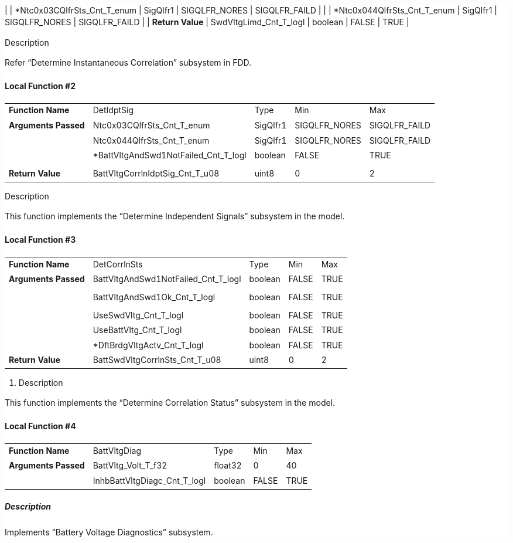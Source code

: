|                      | \*Ntc0x03CQlfrSts_Cnt_T_enum   | SigQlfr1 | SIGQLFR_NORES | SIGQLFR_FAILD |
|                      | \*Ntc0x044QlfrSts_Cnt_T_enum   | SigQlfr1 | SIGQLFR_NORES | SIGQLFR_FAILD |
| **Return Value**     | SwdVltgLimd_Cnt_T_logl         | boolean  | FALSE         | TRUE          |

Description

Refer “Determine Instantaneous Correlation” subsystem in FDD.

#### Local Function \#2

|                      |                                       |          |               |               |
|--------|-----------------------------------|---------|-----------|----------|
| **Function Name**    | DetIdptSig                            | Type     | Min           | Max           |
| **Arguments Passed** | Ntc0x03CQlfrSts_Cnt_T_enum            | SigQlfr1 | SIGQLFR_NORES | SIGQLFR_FAILD |
|                      | Ntc0x044QlfrSts_Cnt_T_enum            | SigQlfr1 | SIGQLFR_NORES | SIGQLFR_FAILD |
|                      | \*BattVltgAndSwd1NotFailed_Cnt_T_logl | boolean  | FALSE         | TRUE          |
|                      |                                       |          |               |               |
| **Return Value**     | BattVltgCorrlnIdptSig_Cnt_T_u08       | uint8    | 0             | 2             |

Description

This function implements the “Determine Independent Signals” subsystem
in the model.

#### Local Function \#3

|                      |                                     |         |       |      |
|-------------|------------------------------------|--------|--------|--------|
| **Function Name**    | DetCorrlnSts                        | Type    | Min   | Max  |
| **Arguments Passed** | BattVltgAndSwd1NotFailed_Cnt_T_logl | boolean | FALSE | TRUE |
|                      |                                     |         |       |      |
|                      | BattVltgAndSwd1Ok_Cnt_T_logl        | boolean | FALSE | TRUE |
|                      |                                     |         |       |      |
|                      | UseSwdVltg_Cnt_T_logl               | boolean | FALSE | TRUE |
|                      | UseBattVltg_Cnt_T_logl              | boolean | FALSE | TRUE |
|                      | \*DftBrdgVltgActv_Cnt_T_logl        | boolean | FALSE | TRUE |
| **Return Value**     | BattSwdVltgCorrlnSts_Cnt_T_u08      | uint8   | 0     | 2    |

1.  Description

This function implements the “Determine Correlation Status” subsystem in
the model.

#### Local Function \#4

|                      |                              |         |       |      |
|----------------------|------------------------------|---------|-------|------|
| **Function Name**    | BattVltgDiag                 | Type    | Min   | Max  |
| **Arguments Passed** | BattVltg_Volt_T_f32          | float32 | 0     | 40   |
|                      | InhbBattVltgDiagc_Cnt_T_logl | boolean | FALSE | TRUE |

##### Description

Implements “Battery Voltage Diagnostics” subsystem.